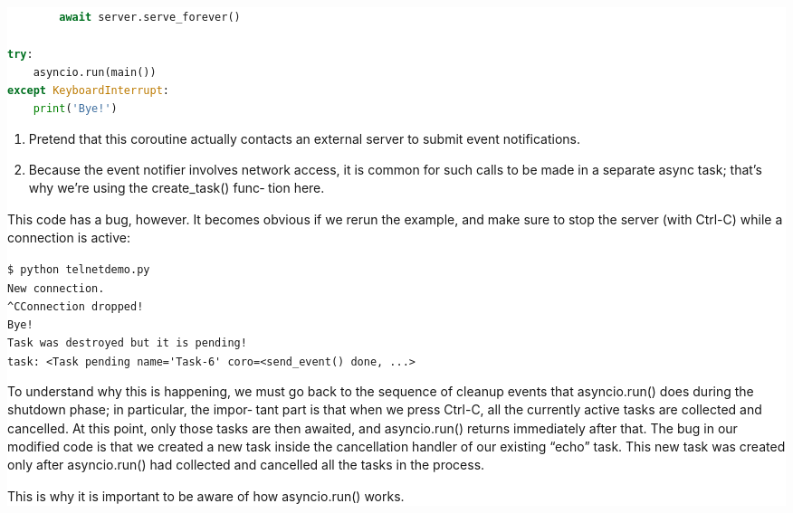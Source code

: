 ``` python
        await server.serve_forever()

try:
    asyncio.run(main())
except KeyboardInterrupt:
    print('Bye!')
```

1. Pretend that this coroutine actually contacts an external server to submit event
notifications.

2. Because the event notifier involves network access, it is common for such calls to
be made in a separate async task; that’s why we’re using the create_task() func‐
tion here.

This code has a bug, however. It becomes obvious if we rerun the example, and make
sure to stop the server (with Ctrl-C) while a connection is active:

``` shell
$ python telnetdemo.py
New connection.
^CConnection dropped!
Bye!
Task was destroyed but it is pending!
task: <Task pending name='Task-6' coro=<send_event() done, ...>
```

To understand why this is happening, we must go back to the sequence of cleanup
events that asyncio.run() does during the shutdown phase; in particular, the impor‐
tant part is that when we press Ctrl-C, all the currently active tasks are collected and
cancelled. At this point, only those tasks are then awaited, and asyncio.run() returns
immediately after that. The bug in our modified code is that we created a new task
inside the cancellation handler of our existing “echo” task. This new task was created
only after asyncio.run() had collected and cancelled all the tasks in the process.

This is why it is important to be aware of how asyncio.run() works.
